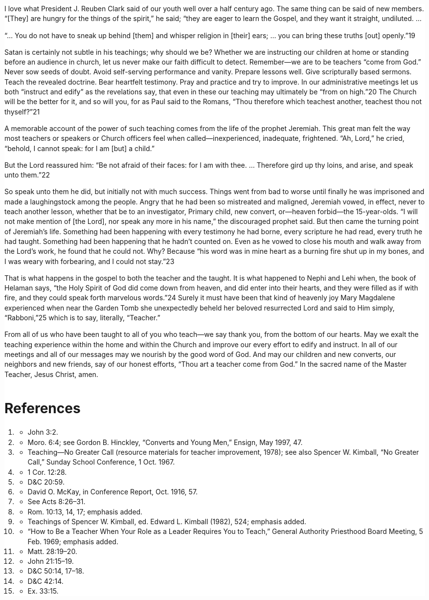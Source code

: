 I love what President J. Reuben Clark said of our youth well over a half century ago. The same thing can be said of new members. “[They] are hungry for the things of the spirit,” he said; “they are eager to learn the Gospel, and they want it straight, undiluted. …

“… You do not have to sneak up behind [them] and whisper religion in [their] ears; … you can bring these truths [out] openly.”19

Satan is certainly not subtle in his teachings; why should we be? Whether we are instructing our children at home or standing before an audience in church, let us never make our faith difficult to detect. Remember—we are to be teachers “come from God.” Never sow seeds of doubt. Avoid self-serving performance and vanity. Prepare lessons well. Give scripturally based sermons. Teach the revealed doctrine. Bear heartfelt testimony. Pray and practice and try to improve. In our administrative meetings let us both “instruct and edify” as the revelations say, that even in these our teaching may ultimately be “from on high.”20 The Church will be the better for it, and so will you, for as Paul said to the Romans, “Thou therefore which teachest another, teachest thou not thyself?”21

A memorable account of the power of such teaching comes from the life of the prophet Jeremiah. This great man felt the way most teachers or speakers or Church officers feel when called—inexperienced, inadequate, frightened. “Ah, Lord,” he cried, “behold, I cannot speak: for I am [but] a child.”

But the Lord reassured him: “Be not afraid of their faces: for I am with thee. … Therefore gird up thy loins, and arise, and speak unto them.”22

So speak unto them he did, but initially not with much success. Things went from bad to worse until finally he was imprisoned and made a laughingstock among the people. Angry that he had been so mistreated and maligned, Jeremiah vowed, in effect, never to teach another lesson, whether that be to an investigator, Primary child, new convert, or—heaven forbid—the 15-year-olds. “I will not make mention of [the Lord], nor speak any more in his name,” the discouraged prophet said. But then came the turning point of Jeremiah’s life. Something had been happening with every testimony he had borne, every scripture he had read, every truth he had taught. Something had been happening that he hadn’t counted on. Even as he vowed to close his mouth and walk away from the Lord’s work, he found that he could not. Why? Because “his word was in mine heart as a burning fire shut up in my bones, and I was weary with forbearing, and I could not stay.”23

That is what happens in the gospel to both the teacher and the taught. It is what happened to Nephi and Lehi when, the book of Helaman says, “the Holy Spirit of God did come down from heaven, and did enter into their hearts, and they were filled as if with fire, and they could speak forth marvelous words.”24 Surely it must have been that kind of heavenly joy Mary Magdalene experienced when near the Garden Tomb she unexpectedly beheld her beloved resurrected Lord and said to Him simply, “Rabboni,”25 which is to say, literally, “Teacher.”

From all of us who have been taught to all of you who teach—we say thank you, from the bottom of our hearts. May we exalt the teaching experience within the home and within the Church and improve our every effort to edify and instruct. In all of our meetings and all of our messages may we nourish by the good word of God. And may our children and new converts, our neighbors and new friends, say of our honest efforts, “Thou art a teacher come from God.” In the sacred name of the Master Teacher, Jesus Christ, amen.

# References
1. - John 3:2.
2. - Moro. 6:4; see Gordon B. Hinckley, “Converts and Young Men,” Ensign, May 1997, 47.
3. - Teaching—No Greater Call (resource materials for teacher improvement, 1978); see also Spencer W. Kimball, “No Greater Call,” Sunday School Conference, 1 Oct. 1967.
4. - 1 Cor. 12:28.
5. - D&C 20:59.
6. - David O. McKay, in Conference Report, Oct. 1916, 57.
7. - See Acts 8:26–31.
8. - Rom. 10:13, 14, 17; emphasis added.
9. - Teachings of Spencer W. Kimball, ed. Edward L. Kimball (1982), 524; emphasis added.
10. - “How to Be a Teacher When Your Role as a Leader Requires You to Teach,” General Authority Priesthood Board Meeting, 5 Feb. 1969; emphasis added.
11. - Matt. 28:19–20.
12. - John 21:15–19.
13. - D&C 50:14, 17–18.
14. - D&C 42:14.
15. - Ex. 33:15.